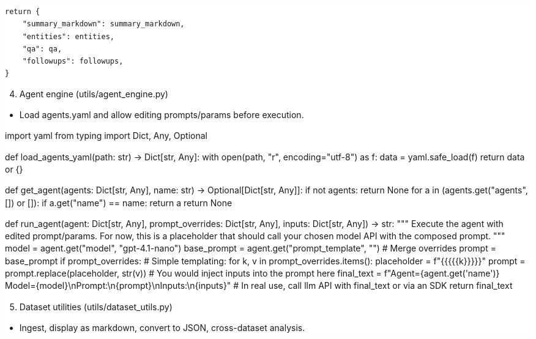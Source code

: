     return {
        "summary_markdown": summary_markdown,
        "entities": entities,
        "qa": qa,
        "followups": followups,
    }

4) Agent engine (utils/agent_engine.py)
- Load agents.yaml and allow editing prompts/params before execution.

import yaml
from typing import Dict, Any, Optional

def load_agents_yaml(path: str) -> Dict[str, Any]:
    with open(path, "r", encoding="utf-8") as f:
        data = yaml.safe_load(f)
    return data or {}

def get_agent(agents: Dict[str, Any], name: str) -> Optional[Dict[str, Any]]:
    if not agents:
        return None
    for a in (agents.get("agents", []) or []):
        if a.get("name") == name:
            return a
    return None

def run_agent(agent: Dict[str, Any], prompt_overrides: Dict[str, Any], inputs: Dict[str, Any]) -> str:
    """
    Execute the agent with edited prompt/params.
    For now, this is a placeholder that should call your chosen model API with the composed prompt.
    """
    model = agent.get("model", "gpt-4.1-nano")
    base_prompt = agent.get("prompt_template", "")
    # Merge overrides
    prompt = base_prompt
    if prompt_overrides:
        # Simple templating:
        for k, v in prompt_overrides.items():
            placeholder = f"{{{{{k}}}}}"
            prompt = prompt.replace(placeholder, str(v))
    # You would inject inputs into the prompt here
    final_text = f"Agent={agent.get('name')} Model={model}\nPrompt:\n{prompt}\nInputs:\n{inputs}"
    # In real use, call llm API with final_text or via an SDK
    return final_text

5) Dataset utilities (utils/dataset_utils.py)
- Ingest, display as markdown, convert to JSON, cross-dataset analysis.
